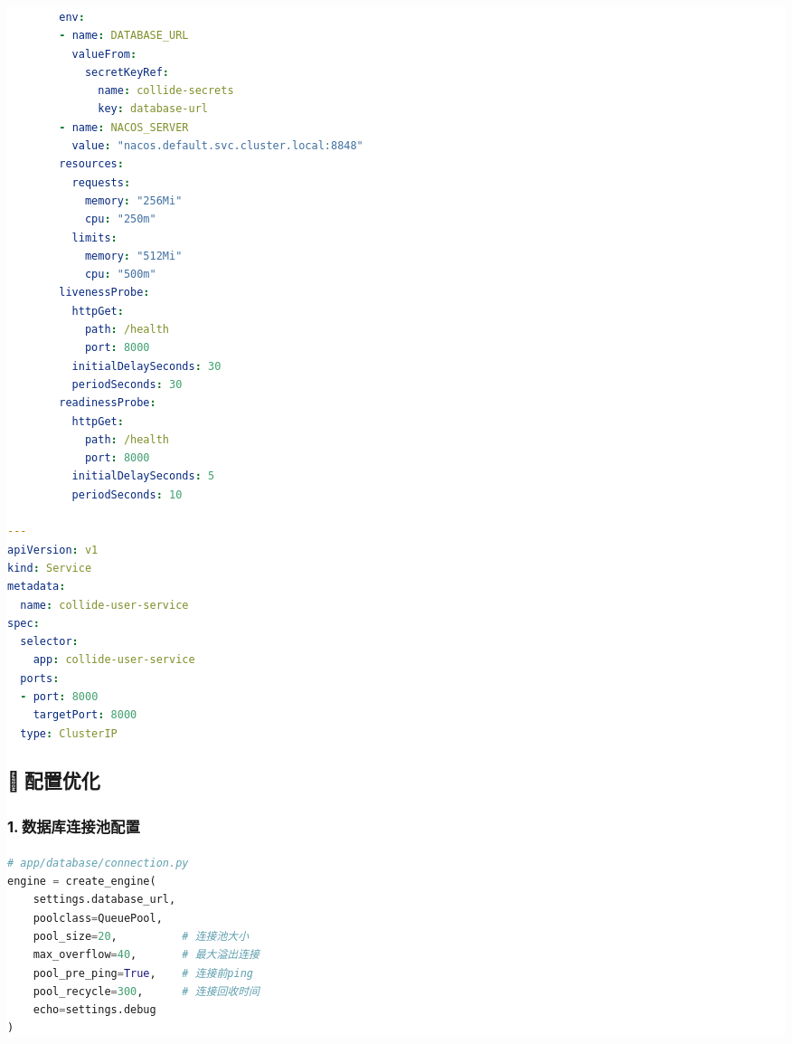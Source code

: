 ```yaml
        env:
        - name: DATABASE_URL
          valueFrom:
            secretKeyRef:
              name: collide-secrets
              key: database-url
        - name: NACOS_SERVER
          value: "nacos.default.svc.cluster.local:8848"
        resources:
          requests:
            memory: "256Mi"
            cpu: "250m"
          limits:
            memory: "512Mi"
            cpu: "500m"
        livenessProbe:
          httpGet:
            path: /health
            port: 8000
          initialDelaySeconds: 30
          periodSeconds: 30
        readinessProbe:
          httpGet:
            path: /health
            port: 8000
          initialDelaySeconds: 5
          periodSeconds: 10

---
apiVersion: v1
kind: Service
metadata:
  name: collide-user-service
spec:
  selector:
    app: collide-user-service
  ports:
  - port: 8000
    targetPort: 8000
  type: ClusterIP
```

## 🔧 配置优化

### 1. 数据库连接池配置

```python
# app/database/connection.py
engine = create_engine(
    settings.database_url,
    poolclass=QueuePool,
    pool_size=20,          # 连接池大小
    max_overflow=40,       # 最大溢出连接
    pool_pre_ping=True,    # 连接前ping
    pool_recycle=300,      # 连接回收时间
    echo=settings.debug
)
```
